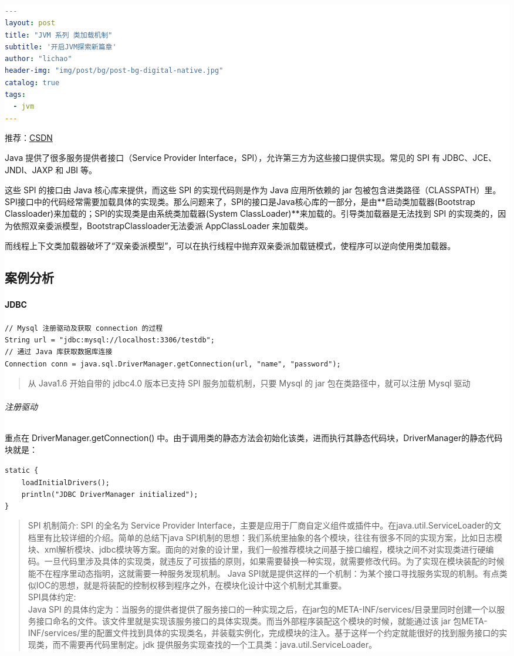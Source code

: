 ```yaml
---
layout: post
title: "JVM 系列 类加载机制"
subtitle: '开启JVM探索新篇章'
author: "lichao"
header-img: "img/post/bg/post-bg-digital-native.jpg"
catalog: true
tags:
  - jvm
---
```

推荐：[CSDN](https://blog.csdn.net/yangcheng33/article/details/52631940)



Java 提供了很多服务提供者接口（Service Provider Interface，SPI），允许第三方为这些接口提供实现。常见的 SPI 有 JDBC、JCE、JNDI、JAXP 和 JBI 等。

这些 SPI 的接口由 Java 核心库来提供，而这些 SPI 的实现代码则是作为 Java 应用所依赖的 jar 包被包含进类路径（CLASSPATH）里。SPI接口中的代码经常需要加载具体的实现类。那么问题来了，SPI的接口是Java核心库的一部分，是由**启动类加载器(Bootstrap Classloader)来加载的；SPI的实现类是由系统类加载器(System ClassLoader)**来加载的。引导类加载器是无法找到 SPI 的实现类的，因为依照双亲委派模型，BootstrapClassloader无法委派 AppClassLoader 来加载类。

而线程上下文类加载器破坏了“双亲委派模型”，可以在执行线程中抛弃双亲委派加载链模式，使程序可以逆向使用类加载器。

## 案例分析
#### JDBC
```
// Mysql 注册驱动及获取 connection 的过程
String url = "jdbc:mysql://localhost:3306/testdb";    
// 通过 Java 库获取数据库连接
Connection conn = java.sql.DriverManager.getConnection(url, "name", "password"); 
```

> 从 Java1.6 开始自带的 jdbc4.0 版本已支持 SPI 服务加载机制，只要 Mysql 的 jar 包在类路径中，就可以注册 Mysql 驱动

###### 注册驱动
重点在 DriverManager.getConnection() 中。由于调用类的静态方法会初始化该类，进而执行其静态代码块，DriverManager的静态代码块就是：

```
static {
    loadInitialDrivers();
    println("JDBC DriverManager initialized");
}
```

> SPI 机制简介: SPI 的全名为 Service Provider Interface，主要是应用于厂商自定义组件或插件中。在java.util.ServiceLoader的文档里有比较详细的介绍。简单的总结下java SPI机制的思想：我们系统里抽象的各个模块，往往有很多不同的实现方案，比如日志模块、xml解析模块、jdbc模块等方案。面向的对象的设计里，我们一般推荐模块之间基于接口编程，模块之间不对实现类进行硬编码。一旦代码里涉及具体的实现类，就违反了可拔插的原则，如果需要替换一种实现，就需要修改代码。为了实现在模块装配的时候能不在程序里动态指明，这就需要一种服务发现机制。 Java SPI就是提供这样的一个机制：为某个接口寻找服务实现的机制。有点类似IOC的思想，就是将装配的控制权移到程序之外，在模块化设计中这个机制尤其重要。       
SPI具体约定:      
Java SPI 的具体约定为：当服务的提供者提供了服务接口的一种实现之后，在jar包的META-INF/services/目录里同时创建一个以服务接口命名的文件。该文件里就是实现该服务接口的具体实现类。而当外部程序装配这个模块的时候，就能通过该 jar 包META-INF/services/里的配置文件找到具体的实现类名，并装载实例化，完成模块的注入。基于这样一个约定就能很好的找到服务接口的实现类，而不需要再代码里制定。jdk 提供服务实现查找的一个工具类：java.util.ServiceLoader。
